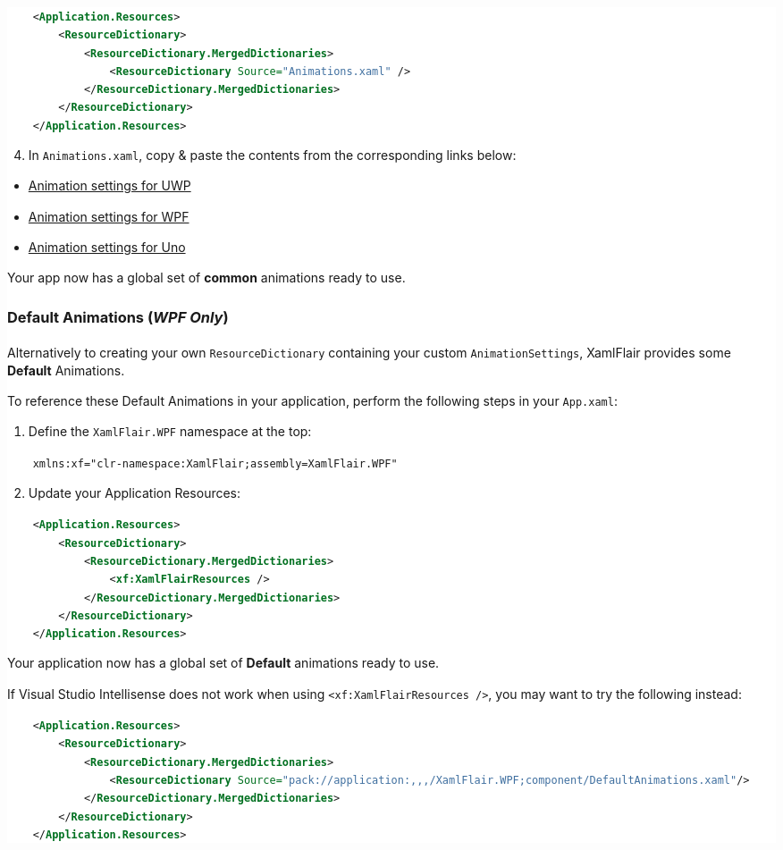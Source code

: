 ```xml
    <Application.Resources>
        <ResourceDictionary>
            <ResourceDictionary.MergedDictionaries>
                <ResourceDictionary Source="Animations.xaml" />
            </ResourceDictionary.MergedDictionaries>
        </ResourceDictionary>
    </Application.Resources>
```

4. In `Animations.xaml`, copy & paste the contents from the corresponding links below:

- [Animation settings for UWP](https://github.com/XamlFlair/XamlFlair/blob/master/Samples/XamlFlair.Samples.UWP/Animations.xaml)

- [Animation settings for WPF](https://github.com/XamlFlair/XamlFlair/blob/master/Samples/XamlFlair.Samples.WPF/Animations.xaml)

- [Animation settings for Uno](https://github.com/XamlFlair/XamlFlair/blob/master/Samples/Uno/XamlFlair.Samples.Uno.Shared/Animations.xaml)

Your app now has a global set of **common** animations ready to use.

### Default Animations (*WPF Only*)

Alternatively to creating your own `ResourceDictionary` containing your custom  `AnimationSettings`, XamlFlair provides some **Default** Animations.

To reference these Default Animations in your application, perform the following steps in your `App.xaml`:

1. Define the `XamlFlair.WPF` namespace at the top:

```xml
    xmlns:xf="clr-namespace:XamlFlair;assembly=XamlFlair.WPF"
```

2. Update your Application Resources:

```xml
    <Application.Resources>
        <ResourceDictionary>
            <ResourceDictionary.MergedDictionaries>
                <xf:XamlFlairResources />
            </ResourceDictionary.MergedDictionaries>
        </ResourceDictionary>
    </Application.Resources>
```

Your application now has a global set of **Default** animations ready to use.

If Visual Studio Intellisense does not work when using `<xf:XamlFlairResources />`, you may want to try the following instead:

```xml
    <Application.Resources>
        <ResourceDictionary>
            <ResourceDictionary.MergedDictionaries>
                <ResourceDictionary Source="pack://application:,,,/XamlFlair.WPF;component/DefaultAnimations.xaml"/>
            </ResourceDictionary.MergedDictionaries>
        </ResourceDictionary>
    </Application.Resources>
```
